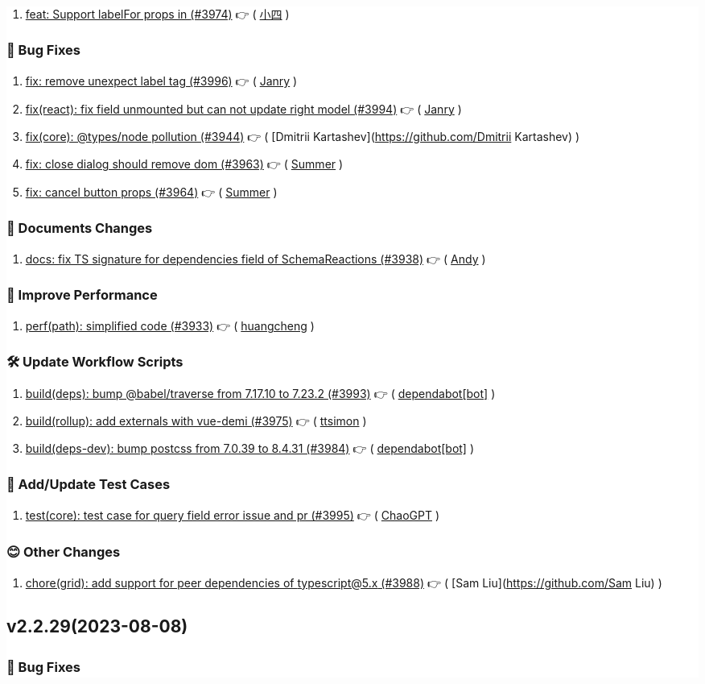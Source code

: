 1. [feat: Support labelFor props in <FormItem/> (#3974)](https://github.com/alibaba/formily/commit/eeac65c2) :point_right: ( [小四](https://github.com/小四) )

### :bug: Bug Fixes

1. [fix: remove unexpect label tag (#3996)](https://github.com/alibaba/formily/commit/e8707e9e) :point_right: ( [Janry](https://github.com/Janry) )

1. [fix(react): fix field unmounted but can not update right model (#3994)](https://github.com/alibaba/formily/commit/5207021f) :point_right: ( [Janry](https://github.com/Janry) )

1. [fix(core): @types/node pollution (#3944)](https://github.com/alibaba/formily/commit/bf0ab1c2) :point_right: ( [Dmitrii Kartashev](https://github.com/Dmitrii Kartashev) )

1. [fix: close dialog should remove dom (#3963)](https://github.com/alibaba/formily/commit/97e7544d) :point_right: ( [Summer](https://github.com/Summer) )

1. [fix: cancel button props (#3964)](https://github.com/alibaba/formily/commit/ac76b62f) :point_right: ( [Summer](https://github.com/Summer) )

### :memo: Documents Changes

1. [docs: fix TS signature for dependencies field of SchemaReactions (#3938)](https://github.com/alibaba/formily/commit/9598d971) :point_right: ( [Andy](https://github.com/Andy) )

### :rocket: Improve Performance

1. [perf(path): simplified code (#3933)](https://github.com/alibaba/formily/commit/8861ef58) :point_right: ( [huangcheng](https://github.com/huangcheng) )

### :hammer_and_wrench: Update Workflow Scripts

1. [build(deps): bump @babel/traverse from 7.17.10 to 7.23.2 (#3993)](https://github.com/alibaba/formily/commit/421073e7) :point_right: ( [dependabot[bot]](https://github.com/dependabot[bot]) )

1. [build(rollup): add externals with vue-demi (#3975)](https://github.com/alibaba/formily/commit/373dfed3) :point_right: ( [ttsimon](https://github.com/ttsimon) )

1. [build(deps-dev): bump postcss from 7.0.39 to 8.4.31 (#3984)](https://github.com/alibaba/formily/commit/d51b4f28) :point_right: ( [dependabot[bot]](https://github.com/dependabot[bot]) )

### :construction: Add/Update Test Cases

1. [test(core): test case for query field error issue and pr (#3995)](https://github.com/alibaba/formily/commit/31d2c8e3) :point_right: ( [ChaoGPT](https://github.com/ChaoGPT) )

### :blush: Other Changes

1. [chore(grid): add support for peer dependencies of typescript@5.x (#3988)](https://github.com/alibaba/formily/commit/2fc23dd9) :point_right: ( [Sam Liu](https://github.com/Sam Liu) )

## v2.2.29(2023-08-08)

### :bug: Bug Fixes
